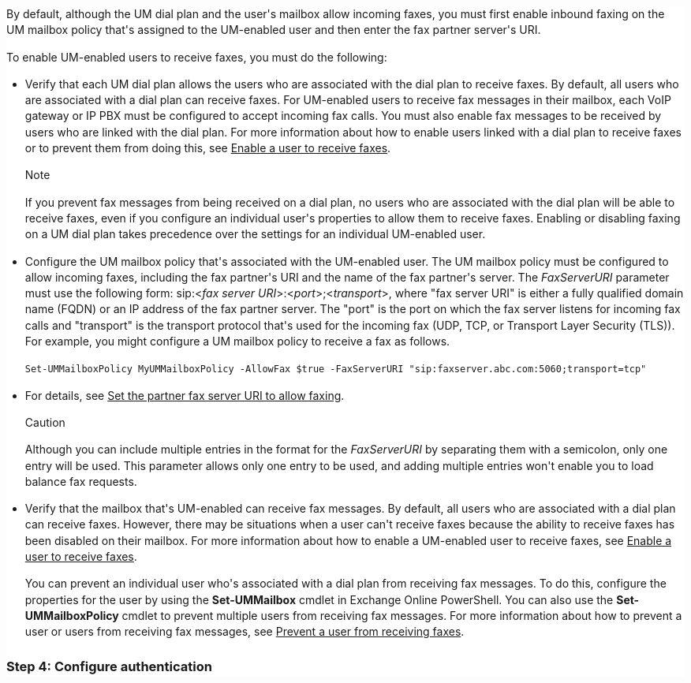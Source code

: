 By default, although the UM dial plan and the user's mailbox allow incoming faxes, you must first enable inbound faxing on the UM mailbox policy that's assigned to the UM-enabled user and then enter the fax partner server's URI.

To enable UM-enabled users to receive faxes, you must do the following:

- Verify that each UM dial plan allows the users who are associated with the dial plan to receive faxes. By default, all users who are associated with a dial plan can receive faxes. For UM-enabled users to receive fax messages in their mailbox, each VoIP gateway or IP PBX must be configured to accept incoming fax calls. You must also enable fax messages to be received by users who are linked with the dial plan. For more information about how to enable users linked with a dial plan to receive faxes or to prevent them from doing this, see [Enable a user to receive faxes](enable-a-user-to-receive-faxes.md).

    > [!NOTE]
    > If you prevent fax messages from being received on a dial plan, no users who are associated with the dial plan will be able to receive faxes, even if you configure an individual user's properties to allow them to receive faxes. Enabling or disabling faxing on a UM dial plan takes precedence over the settings for an individual UM-enabled user.

- Configure the UM mailbox policy that's associated with the UM-enabled user. The UM mailbox policy must be configured to allow incoming faxes, including the fax partner's URI and the name of the fax partner's server. The _FaxServerURI_ parameter must use the following form: sip:\<_fax server URI_\>:\<_port_\>;\<_transport_\>, where "fax server URI" is either a fully qualified domain name (FQDN) or an IP address of the fax partner server. The "port" is the port on which the fax server listens for incoming fax calls and "transport" is the transport protocol that's used for the incoming fax (UDP, TCP, or Transport Layer Security (TLS)). For example, you might configure a UM mailbox policy to receive a fax as follows.

  ```
  Set-UMMailboxPolicy MyUMMailboxPolicy -AllowFax $true -FaxServerURI "sip:faxserver.abc.com:5060;transport=tcp"
  ```

- For details, see [Set the partner fax server URI to allow faxing](set-the-partner-fax-server-uri-to-allow-faxing.md).

    > [!CAUTION]
    > Although you can include multiple entries in the format for the _FaxServerURI_ by separating them with a semicolon, only one entry will be used. This parameter allows only one entry to be used, and adding multiple entries won't enable you to load balance fax requests.

- Verify that the mailbox that's UM-enabled can receive fax messages. By default, all users who are associated with a dial plan can receive faxes. However, there may be situations when a user can't receive faxes because the ability to receive faxes has been disabled on their mailbox. For more information about how to enable a UM-enabled user to receive faxes, see [Enable a user to receive faxes](enable-a-user-to-receive-faxes.md).

    You can prevent an individual user who's associated with a dial plan from receiving fax messages. To do this, configure the properties for the user by using the **Set-UMMailbox** cmdlet in Exchange Online PowerShell. You can also use the **Set-UMMailboxPolicy** cmdlet to prevent multiple users from receiving fax messages. For more information about how to prevent a user or users from receiving fax messages, see [Prevent a user from receiving faxes](prevent-a-user-from-receiving-faxes.md).

### Step 4: Configure authentication
<a name="step4configureauthentication"> </a>
